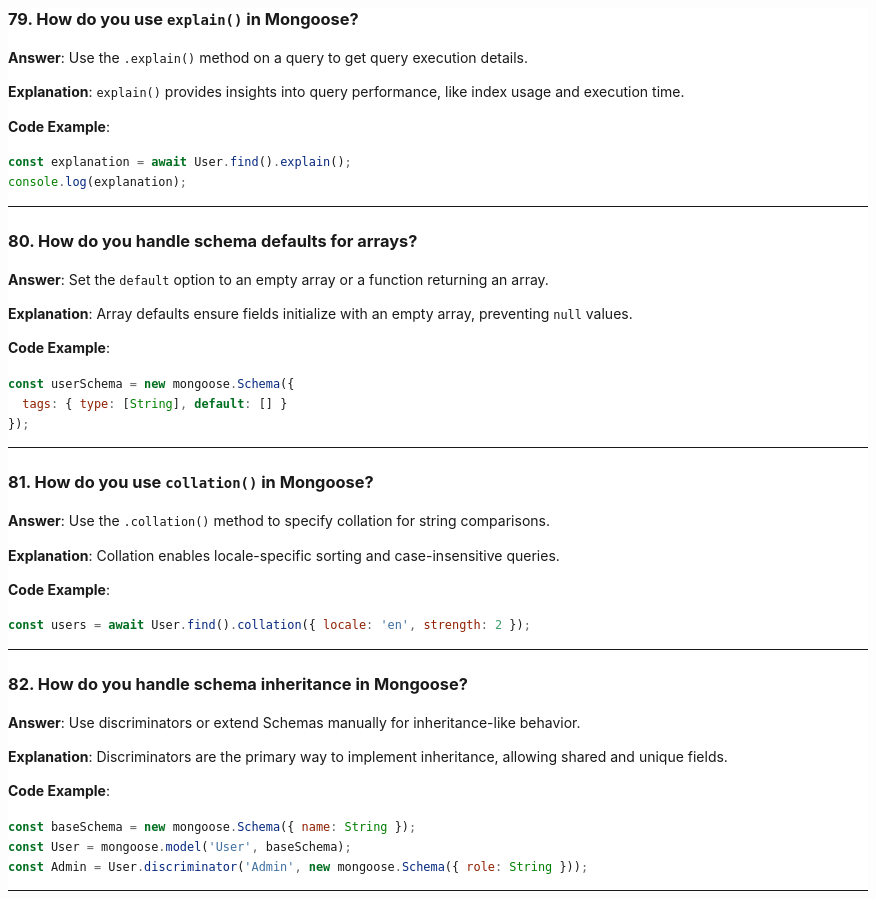 
### 79. How do you use `explain()` in Mongoose?
**Answer**: Use the `.explain()` method on a query to get query execution details.

**Explanation**: `explain()` provides insights into query performance, like index usage and execution time.

**Code Example**:
```javascript
const explanation = await User.find().explain();
console.log(explanation);
```

---

### 80. How do you handle schema defaults for arrays?
**Answer**: Set the `default` option to an empty array or a function returning an array.

**Explanation**: Array defaults ensure fields initialize with an empty array, preventing `null` values.

**Code Example**:
```javascript
const userSchema = new mongoose.Schema({
  tags: { type: [String], default: [] }
});
```

---

### 81. How do you use `collation()` in Mongoose?
**Answer**: Use the `.collation()` method to specify collation for string comparisons.

**Explanation**: Collation enables locale-specific sorting and case-insensitive queries.

**Code Example**:
```javascript
const users = await User.find().collation({ locale: 'en', strength: 2 });
```

---

### 82. How do you handle schema inheritance in Mongoose?
**Answer**: Use discriminators or extend Schemas manually for inheritance-like behavior.

**Explanation**: Discriminators are the primary way to implement inheritance, allowing shared and unique fields.

**Code Example**:
```javascript
const baseSchema = new mongoose.Schema({ name: String });
const User = mongoose.model('User', baseSchema);
const Admin = User.discriminator('Admin', new mongoose.Schema({ role: String }));
```

---
